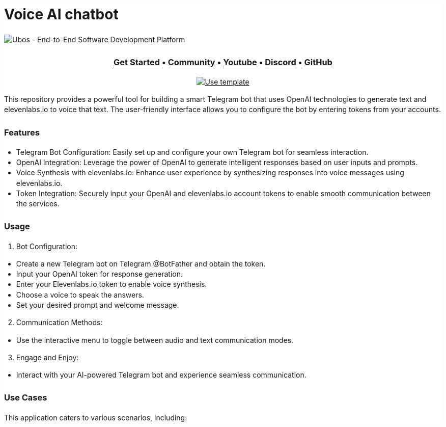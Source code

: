 Voice AI chatbot
==============
<img width="100%"  alt="Ubos - End-to-End Software Development Platform" src="https://ubos.tech/wp-content/uploads/2023/03/cropped-Group-21015-1.png">
<h3 align="center">
  <b><a href="https://docs.ubos.tech/books/getting-started">Get Started</a></b>
  •
  <a href="https://community.ubos.tech/">Community</a>
  •
  <a href="https://www.youtube.com/@ubos_tech">Youtube</a>
  •
  <a href="https://discord.com/invite/dt59QaptH2">Discord</a>
  •
  <a href="https://github.com/UBOS-tech">GitHub</a>
  </h3>

<div align="center">
  
  [![Use template](https://ubos.tech/wp-content/uploads/2023/06/download-logo.png)](https://platform.ubos.tech/?templateId=657317a8fe34080011cedbb6)
  
</div>


This repository provides a powerful tool for building a smart Telegram bot that uses OpenAI technologies to generate text and elevenlabs.io to voice that text. The user-friendly interface allows you to configure the bot by entering tokens from your accounts.

### Features
- Telegram Bot Configuration: Easily set up and configure your own Telegram bot for seamless interaction.
- OpenAI Integration: Leverage the power of OpenAI to generate intelligent responses based on user inputs and prompts.
- Voice Synthesis with elevenlabs.io: Enhance user experience by synthesizing responses into voice messages using elevenlabs.io.
- Token Integration: Securely input your OpenAI and elevenlabs.io account tokens to enable smooth communication between the services.

### Usage
1. Bot Configuration:
- Create a new Telegram bot on Telegram @BotFather and obtain the token.
- Input your OpenAI token for response generation.
- Enter your Elevenlabs.io token to enable voice synthesis.
- Choose a voice to speak the answers.
- Set your desired prompt and welcome message.
2. Communication Methods:
- Use the interactive menu to toggle between audio and text communication modes.
3. Engage and Enjoy:
- Interact with your AI-powered Telegram bot and experience seamless communication.

### Use Cases
This application caters to various scenarios, including:
